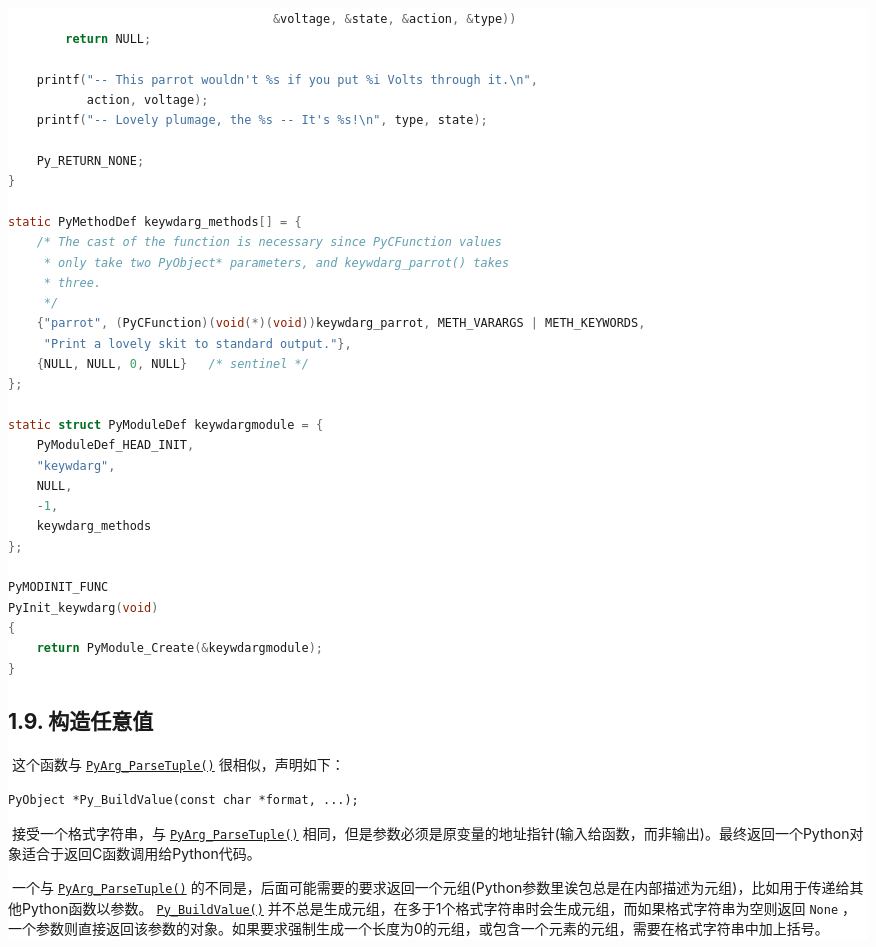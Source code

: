 ``` c
                                     &voltage, &state, &action, &type))
        return NULL;

    printf("-- This parrot wouldn't %s if you put %i Volts through it.\n",
           action, voltage);
    printf("-- Lovely plumage, the %s -- It's %s!\n", type, state);

    Py_RETURN_NONE;
}

static PyMethodDef keywdarg_methods[] = {
    /* The cast of the function is necessary since PyCFunction values
     * only take two PyObject* parameters, and keywdarg_parrot() takes
     * three.
     */
    {"parrot", (PyCFunction)(void(*)(void))keywdarg_parrot, METH_VARARGS | METH_KEYWORDS,
     "Print a lovely skit to standard output."},
    {NULL, NULL, 0, NULL}   /* sentinel */
};

static struct PyModuleDef keywdargmodule = {
    PyModuleDef_HEAD_INIT,
    "keywdarg",
    NULL,
    -1,
    keywdarg_methods
};

PyMODINIT_FUNC
PyInit_keywdarg(void)
{
    return PyModule_Create(&keywdargmodule);
}
```



## 1.9. 构造任意值

​	这个函数与 [`PyArg_ParseTuple()`](https://docs.python.org/zh-cn/3.13/c-api/arg.html#c.PyArg_ParseTuple) 很相似，声明如下：

```
PyObject *Py_BuildValue(const char *format, ...);
```

​	接受一个格式字符串，与 [`PyArg_ParseTuple()`](https://docs.python.org/zh-cn/3.13/c-api/arg.html#c.PyArg_ParseTuple) 相同，但是参数必须是原变量的地址指针(输入给函数，而非输出)。最终返回一个Python对象适合于返回C函数调用给Python代码。

​	一个与 [`PyArg_ParseTuple()`](https://docs.python.org/zh-cn/3.13/c-api/arg.html#c.PyArg_ParseTuple) 的不同是，后面可能需要的要求返回一个元组(Python参数里诶包总是在内部描述为元组)，比如用于传递给其他Python函数以参数。 [`Py_BuildValue()`](https://docs.python.org/zh-cn/3.13/c-api/arg.html#c.Py_BuildValue) 并不总是生成元组，在多于1个格式字符串时会生成元组，而如果格式字符串为空则返回 `None` ，一个参数则直接返回该参数的对象。如果要求强制生成一个长度为0的元组，或包含一个元素的元组，需要在格式字符串中加上括号。
